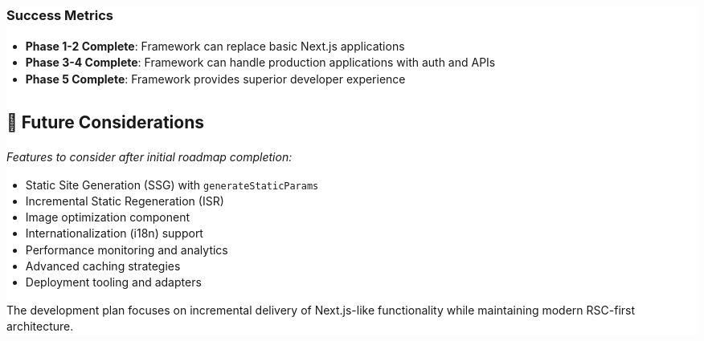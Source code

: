 ### **Success Metrics**
- **Phase 1-2 Complete**: Framework can replace basic Next.js applications
- **Phase 3-4 Complete**: Framework can handle production applications with auth and APIs
- **Phase 5 Complete**: Framework provides superior developer experience

## **🔄 Future Considerations**
*Features to consider after initial roadmap completion:*

- Static Site Generation (SSG) with `generateStaticParams`
- Incremental Static Regeneration (ISR)
- Image optimization component
- Internationalization (i18n) support
- Performance monitoring and analytics
- Advanced caching strategies
- Deployment tooling and adapters

The development plan focuses on incremental delivery of Next.js-like functionality while maintaining modern RSC-first architecture.